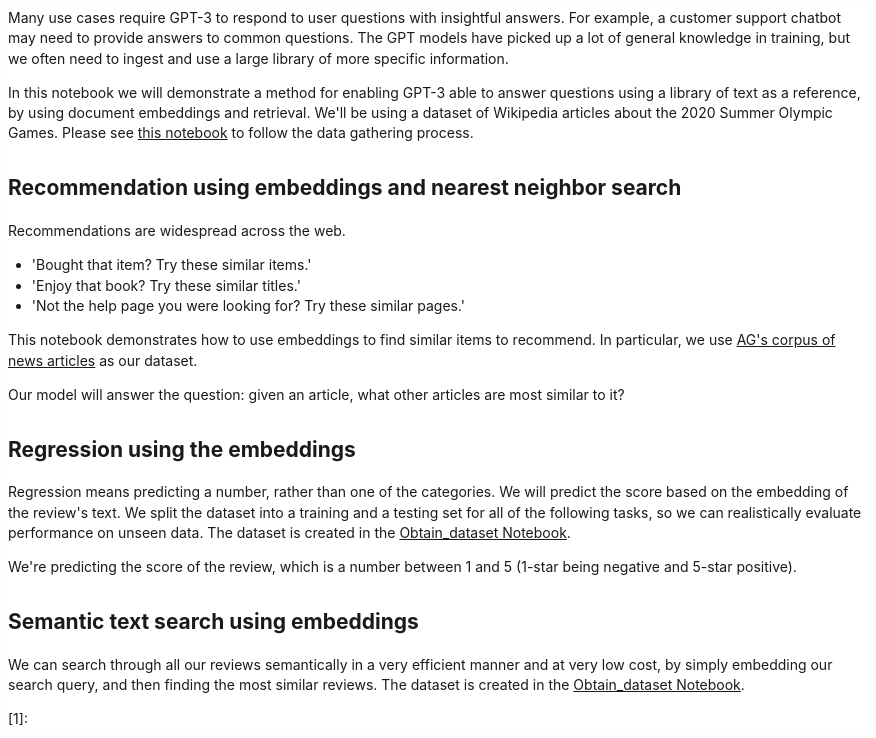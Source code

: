 Many use cases require GPT-3 to respond to user questions with insightful answers. For example, a customer support chatbot may need to provide answers to common questions. The GPT models have picked up a lot of general knowledge in training, but we often need to ingest and use a large library of more specific information.

In this notebook we will demonstrate a method for enabling GPT-3 able to answer questions using a library of text as a reference, by using document embeddings and retrieval. We'll be using a dataset of Wikipedia articles about the 2020 Summer Olympic Games. Please see [this notebook](http://localhost:8889/files/examples/fine-tuned_qa/olympics-1-collect-data.ipynb?_xsrf=2%7C0dcdb1d6%7Cd5ea44109a990393d4f42738c3ac89f1%7C1669661431) to follow the data gathering process.

## Recommendation using embeddings and nearest neighbor search[](http://localhost:8889/lab/tree/examples/ss_Recommendation_using_embeddings.ipynb#Recommendation-using-embeddings-and-nearest-neighbor-search)

Recommendations are widespread across the web.

- 'Bought that item? Try these similar items.'
- 'Enjoy that book? Try these similar titles.'
- 'Not the help page you were looking for? Try these similar pages.'

This notebook demonstrates how to use embeddings to find similar items to recommend. In particular, we use [AG's corpus of news articles](http://groups.di.unipi.it/~gulli/AG_corpus_of_news_articles.html) as our dataset.

Our model will answer the question: given an article, what other articles are most similar to it?

## Regression using the embeddings[](http://localhost:8889/lab/tree/examples/ss_Regression_using_embeddings.ipynb#Regression-using-the-embeddings)

Regression means predicting a number, rather than one of the categories. We will predict the score based on the embedding of the review's text. We split the dataset into a training and a testing set for all of the following tasks, so we can realistically evaluate performance on unseen data. The dataset is created in the [Obtain_dataset Notebook](http://localhost:8889/files/examples/Obtain_dataset.ipynb?_xsrf=2%7C0dcdb1d6%7Cd5ea44109a990393d4f42738c3ac89f1%7C1669661431).

We're predicting the score of the review, which is a number between 1 and 5 (1-star being negative and 5-star positive).

## Semantic text search using embeddings[](http://localhost:8889/lab/tree/examples/ss_Semantic_text_search_using_embeddings.ipynb#Semantic-text-search-using-embeddings)

We can search through all our reviews semantically in a very efficient manner and at very low cost, by simply embedding our search query, and then finding the most similar reviews. The dataset is created in the [Obtain_dataset Notebook](http://localhost:8889/files/examples/Obtain_dataset.ipynb?_xsrf=2%7C0dcdb1d6%7Cd5ea44109a990393d4f42738c3ac89f1%7C1669661431).

[1]:
